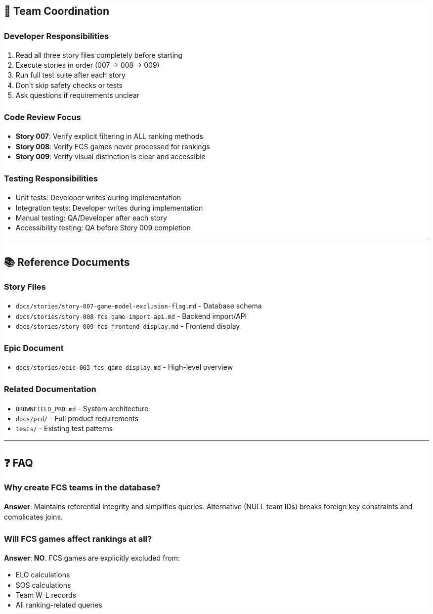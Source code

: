 
## 🤝 Team Coordination

### Developer Responsibilities
1. Read all three story files completely before starting
2. Execute stories in order (007 → 008 → 009)
3. Run full test suite after each story
4. Don't skip safety checks or tests
5. Ask questions if requirements unclear

### Code Review Focus
- **Story 007**: Verify explicit filtering in ALL ranking methods
- **Story 008**: Verify FCS games never processed for rankings
- **Story 009**: Verify visual distinction is clear and accessible

### Testing Responsibilities
- Unit tests: Developer writes during implementation
- Integration tests: Developer writes during implementation
- Manual testing: QA/Developer after each story
- Accessibility testing: QA before Story 009 completion

---

## 📚 Reference Documents

### Story Files
- `docs/stories/story-007-game-model-exclusion-flag.md` - Database schema
- `docs/stories/story-008-fcs-game-import-api.md` - Backend import/API
- `docs/stories/story-009-fcs-frontend-display.md` - Frontend display

### Epic Document
- `docs/stories/epic-003-fcs-game-display.md` - High-level overview

### Related Documentation
- `BROWNFIELD_PRD.md` - System architecture
- `docs/prd/` - Full product requirements
- `tests/` - Existing test patterns

---

## ❓ FAQ

### Why create FCS teams in the database?
**Answer**: Maintains referential integrity and simplifies queries. Alternative (NULL team IDs) breaks foreign key constraints and complicates joins.

### Will FCS games affect rankings at all?
**Answer**: **NO**. FCS games are explicitly excluded from:
- ELO calculations
- SOS calculations
- Team W-L records
- All ranking-related queries
